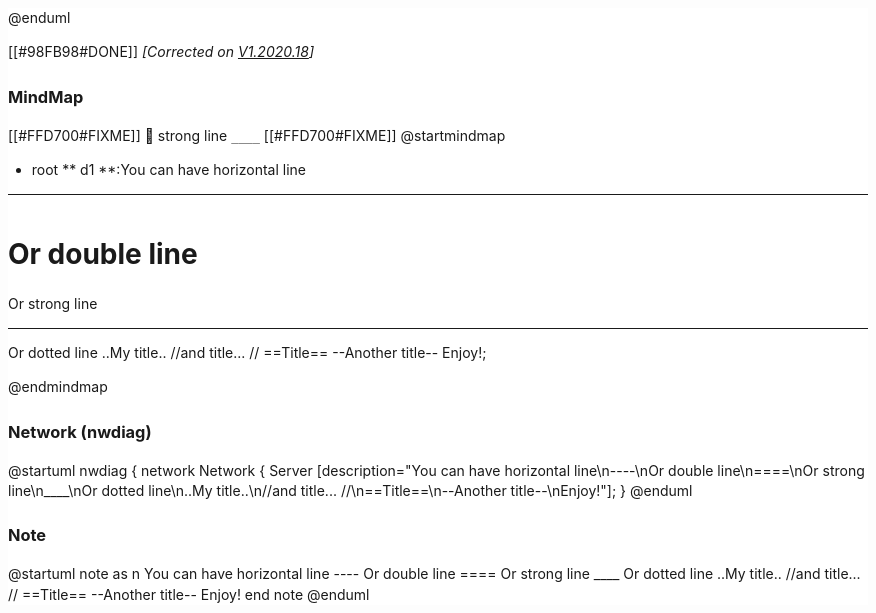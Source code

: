 @enduml
</plantuml>

[[#98FB98#DONE]]
*[Corrected on [V1.2020.18](https://plantuml.com/changes)]*

### MindMap

[[#FFD700#FIXME]] 
🚩
strong line
`____`
[[#FFD700#FIXME]] 
<plantuml>
@startmindmap

* root
** d1
**:You can have horizontal line
----
Or double line
====
Or strong line
____
Or dotted line
..My title..
//and title... //
==Title==
--Another title--
Enjoy!;

@endmindmap
</plantuml>

### Network (nwdiag)
<plantuml>
@startuml
nwdiag {
  network Network {
      Server [description="You can have horizontal line\n----\nOr double line\n====\nOr strong line\n____\nOr dotted line\n..My title..\n//and title... //\n==Title==\n--Another title--\nEnjoy!"];
}
@enduml
</plantuml>


### Note
<plantuml>
@startuml
note as n
You can have horizontal line
----
Or double line
====
Or strong line
____
Or dotted line
..My title..
//and title... //
==Title==
--Another title--
Enjoy!
end note
@enduml